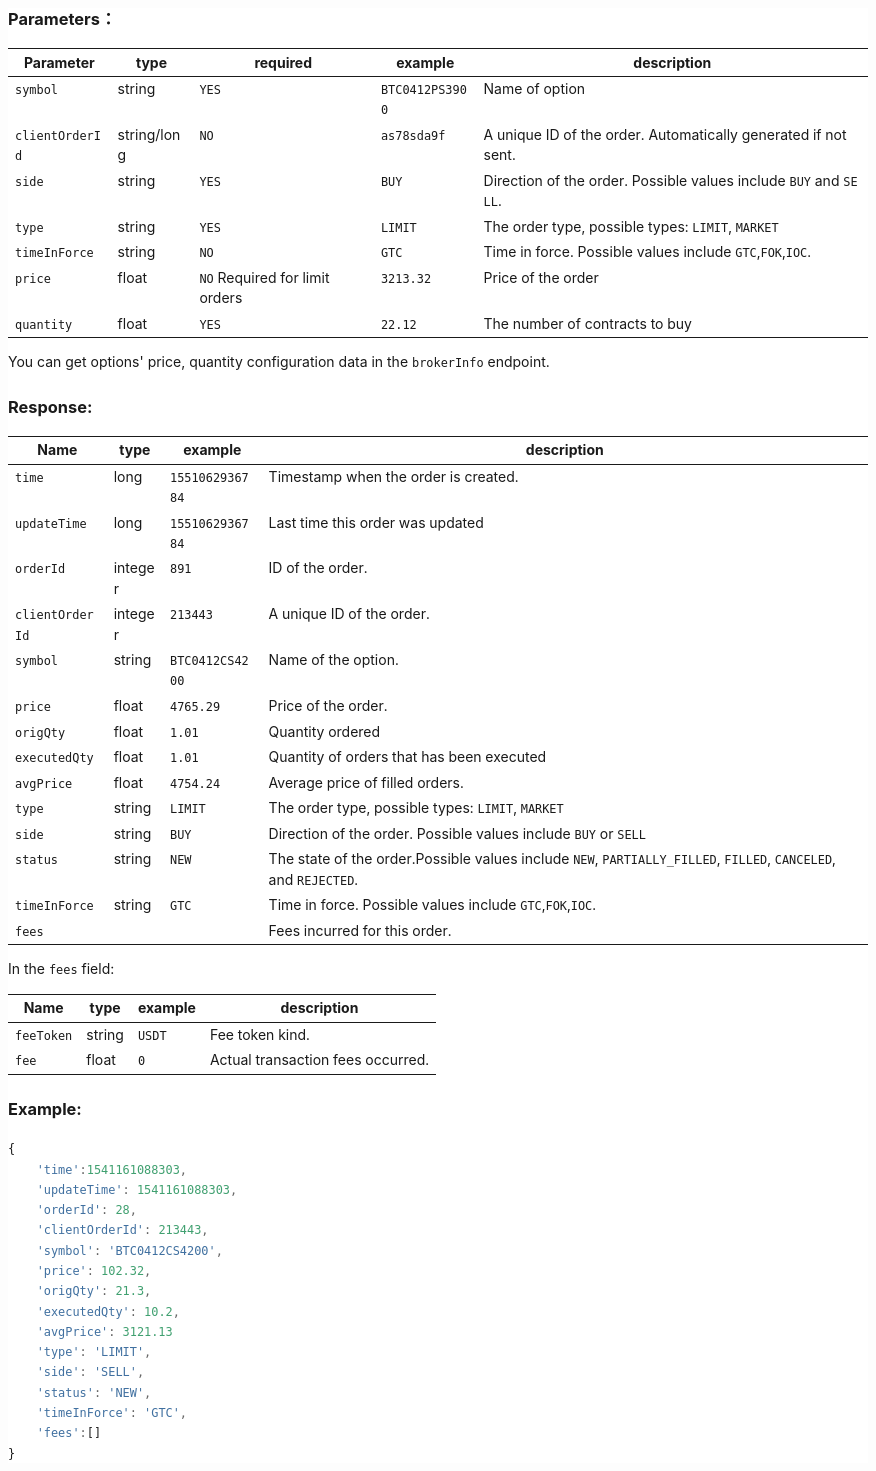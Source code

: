 ### **Parameters：**
Parameter|type|required|example|description
------------ | ------------ | ------------ | ------------ | ------------
`symbol`|string|`YES`|`BTC0412PS3900`|Name of option
`clientOrderId`|string/long|`NO`|`as78sda9f`|A unique ID of the order. Automatically generated if not sent.
`side`|string|`YES`|`BUY`|Direction of the order. Possible values include `BUY` and `SELL`.
`type`|string|`YES`|`LIMIT`|The order type, possible types: `LIMIT`, `MARKET`
`timeInForce`|string|`NO`|`GTC`|Time in force. Possible values include `GTC`,`FOK`,`IOC`.
`price`|float|`NO` Required for limit orders|`3213.32`|Price of the order
`quantity`|float|`YES`|`22.12`|The number of contracts to buy

You can get options' price, quantity configuration data in the `brokerInfo` endpoint.

### **Response:**
Name|type|example|description
------------ | ------------ | ------------ | ------------
`time`|long|`1551062936784`|Timestamp when the order is created.
`updateTime`|long|`1551062936784`|Last time this order was updated
`orderId`|integer|`891`|ID of the order.
`clientOrderId`|integer|`213443`|A unique ID of the order.
`symbol`|string|`BTC0412CS4200`|Name of the option.
`price`|float|`4765.29`|Price of the order.
`origQty`|float|`1.01`|Quantity ordered
`executedQty`|float|`1.01`|Quantity of orders that has been executed
`avgPrice`|float|`4754.24`|Average price of filled orders.
`type`|string|`LIMIT`|The order type, possible types: `LIMIT`, `MARKET`
`side`|string|`BUY`|Direction of the order. Possible values include `BUY` or `SELL`
`status`|string|`NEW`|The state of the order.Possible values include `NEW`, `PARTIALLY_FILLED`, `FILLED`, `CANCELED`, and `REJECTED`.
`timeInForce`|string|`GTC`|Time in force. Possible values include `GTC`,`FOK`,`IOC`.
`fees`|||Fees incurred for this order.

In the `fees` field:

Name|type|example|description
------------ | ------------ | ------------ | ------------
`feeToken`|string|`USDT`|Fee token kind.
`fee`|float|`0`|Actual transaction fees occurred.


### **Example:**
```js
{
    'time':1541161088303,
    'updateTime': 1541161088303,
    'orderId': 28,
    'clientOrderId': 213443,
    'symbol': 'BTC0412CS4200',
    'price': 102.32,
    'origQty': 21.3,
    'executedQty': 10.2,
    'avgPrice': 3121.13
    'type': 'LIMIT',
    'side': 'SELL',
    'status': 'NEW',
    'timeInForce': 'GTC',
    'fees':[]
}
```
